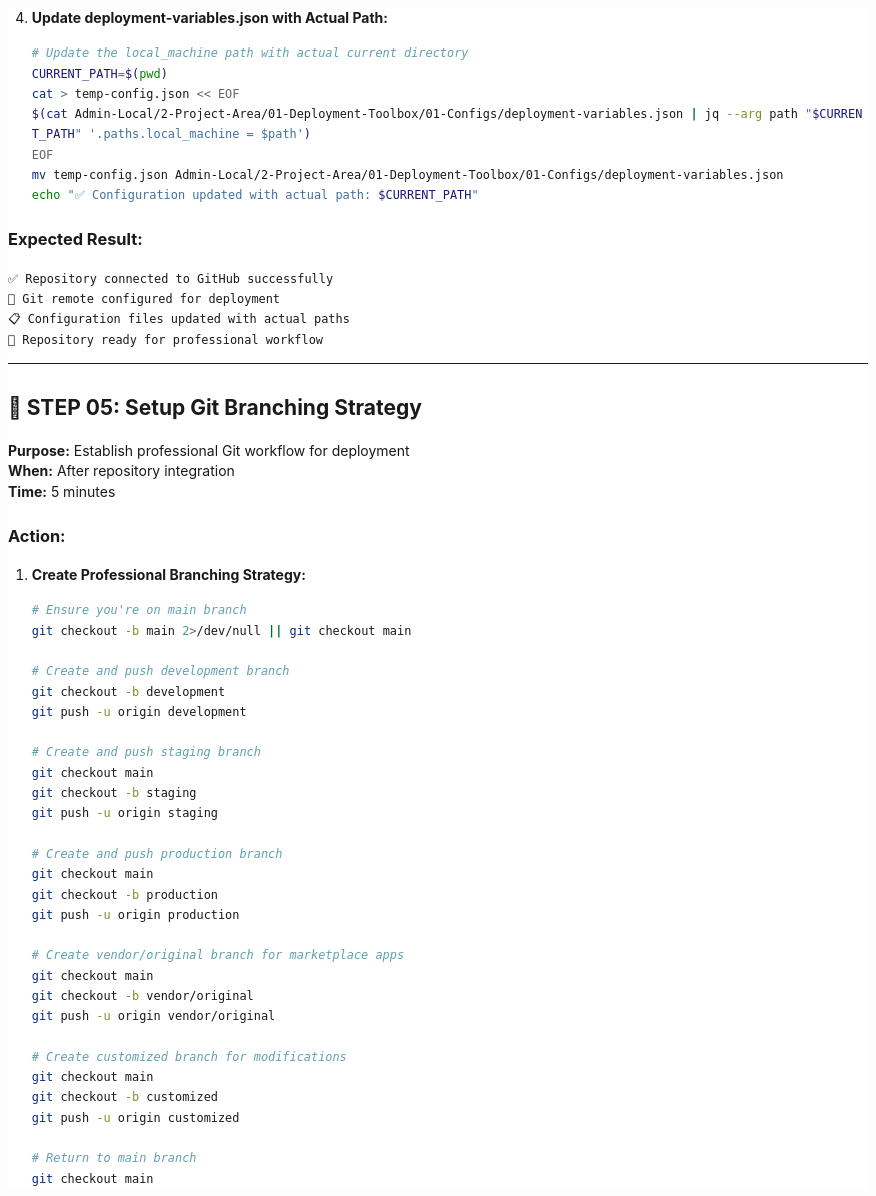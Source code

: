 4. **Update deployment-variables.json with Actual Path:**
   ```bash
   # Update the local_machine path with actual current directory
   CURRENT_PATH=$(pwd)
   cat > temp-config.json << EOF
   $(cat Admin-Local/2-Project-Area/01-Deployment-Toolbox/01-Configs/deployment-variables.json | jq --arg path "$CURRENT_PATH" '.paths.local_machine = $path')
   EOF
   mv temp-config.json Admin-Local/2-Project-Area/01-Deployment-Toolbox/01-Configs/deployment-variables.json
   echo "✅ Configuration updated with actual path: $CURRENT_PATH"
   ```

### **Expected Result:**
```
✅ Repository connected to GitHub successfully
🔗 Git remote configured for deployment
📋 Configuration files updated with actual paths
🔧 Repository ready for professional workflow
```

---

## 🌿 **STEP 05: Setup Git Branching Strategy**

**Purpose:** Establish professional Git workflow for deployment  
**When:** After repository integration  
**Time:** 5 minutes  

### **Action:**

1. **Create Professional Branching Strategy:**
   ```bash
   # Ensure you're on main branch
   git checkout -b main 2>/dev/null || git checkout main
   
   # Create and push development branch
   git checkout -b development
   git push -u origin development
   
   # Create and push staging branch  
   git checkout main
   git checkout -b staging
   git push -u origin staging
   
   # Create and push production branch
   git checkout main  
   git checkout -b production
   git push -u origin production
   
   # Create vendor/original branch for marketplace apps
   git checkout main
   git checkout -b vendor/original
   git push -u origin vendor/original
   
   # Create customized branch for modifications
   git checkout main
   git checkout -b customized
   git push -u origin customized
   
   # Return to main branch
   git checkout main
   ```
